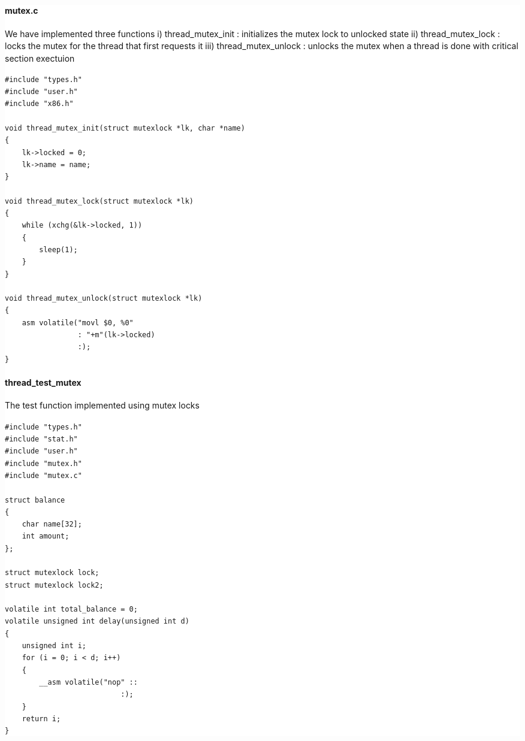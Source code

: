 #### mutex.c

We have implemented three functions
i) thread_mutex_init : initializes the mutex lock to unlocked state
ii) thread_mutex_lock : locks the mutex for the thread that first requests it
iii) thread_mutex_unlock : unlocks the mutex when a thread is done with critical section exectuion

```
#include "types.h"
#include "user.h"
#include "x86.h"

void thread_mutex_init(struct mutexlock *lk, char *name)
{
    lk->locked = 0;
    lk->name = name;
}

void thread_mutex_lock(struct mutexlock *lk)
{
    while (xchg(&lk->locked, 1))
    {
        sleep(1);
    }
}

void thread_mutex_unlock(struct mutexlock *lk)
{
    asm volatile("movl $0, %0"
                 : "+m"(lk->locked)
                 :);
}
```

#### thread_test_mutex

The test function implemented using mutex locks

```
#include "types.h"
#include "stat.h"
#include "user.h"
#include "mutex.h"
#include "mutex.c"

struct balance
{
    char name[32];
    int amount;
};

struct mutexlock lock;
struct mutexlock lock2;

volatile int total_balance = 0;
volatile unsigned int delay(unsigned int d)
{
    unsigned int i;
    for (i = 0; i < d; i++)
    {
        __asm volatile("nop" ::
                           :);
    }
    return i;
}

```